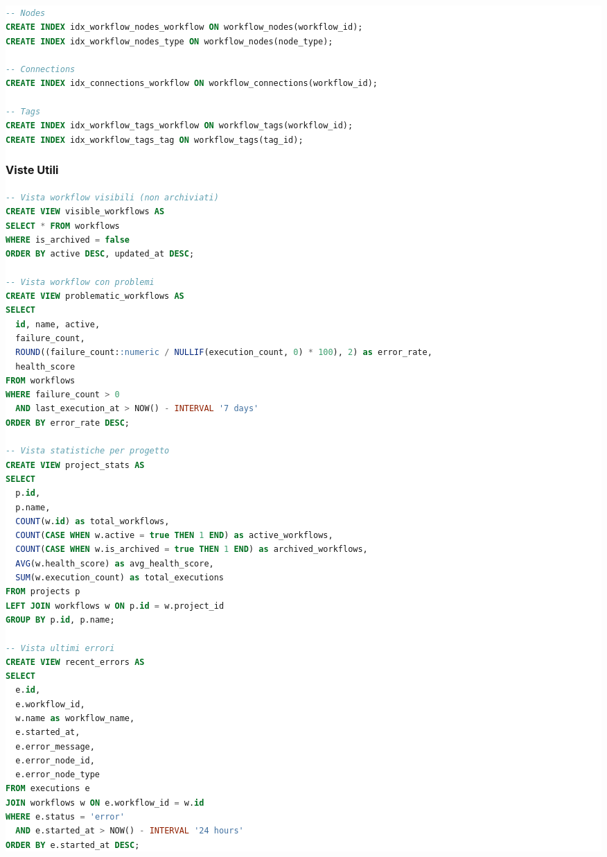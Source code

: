 ```sql
-- Nodes
CREATE INDEX idx_workflow_nodes_workflow ON workflow_nodes(workflow_id);
CREATE INDEX idx_workflow_nodes_type ON workflow_nodes(node_type);

-- Connections
CREATE INDEX idx_connections_workflow ON workflow_connections(workflow_id);

-- Tags
CREATE INDEX idx_workflow_tags_workflow ON workflow_tags(workflow_id);
CREATE INDEX idx_workflow_tags_tag ON workflow_tags(tag_id);
```

### Viste Utili

```sql
-- Vista workflow visibili (non archiviati)
CREATE VIEW visible_workflows AS
SELECT * FROM workflows 
WHERE is_archived = false
ORDER BY active DESC, updated_at DESC;

-- Vista workflow con problemi
CREATE VIEW problematic_workflows AS
SELECT 
  id, name, active,
  failure_count,
  ROUND((failure_count::numeric / NULLIF(execution_count, 0) * 100), 2) as error_rate,
  health_score
FROM workflows
WHERE failure_count > 0
  AND last_execution_at > NOW() - INTERVAL '7 days'
ORDER BY error_rate DESC;

-- Vista statistiche per progetto
CREATE VIEW project_stats AS
SELECT 
  p.id,
  p.name,
  COUNT(w.id) as total_workflows,
  COUNT(CASE WHEN w.active = true THEN 1 END) as active_workflows,
  COUNT(CASE WHEN w.is_archived = true THEN 1 END) as archived_workflows,
  AVG(w.health_score) as avg_health_score,
  SUM(w.execution_count) as total_executions
FROM projects p
LEFT JOIN workflows w ON p.id = w.project_id
GROUP BY p.id, p.name;

-- Vista ultimi errori
CREATE VIEW recent_errors AS
SELECT 
  e.id,
  e.workflow_id,
  w.name as workflow_name,
  e.started_at,
  e.error_message,
  e.error_node_id,
  e.error_node_type
FROM executions e
JOIN workflows w ON e.workflow_id = w.id
WHERE e.status = 'error'
  AND e.started_at > NOW() - INTERVAL '24 hours'
ORDER BY e.started_at DESC;
```
